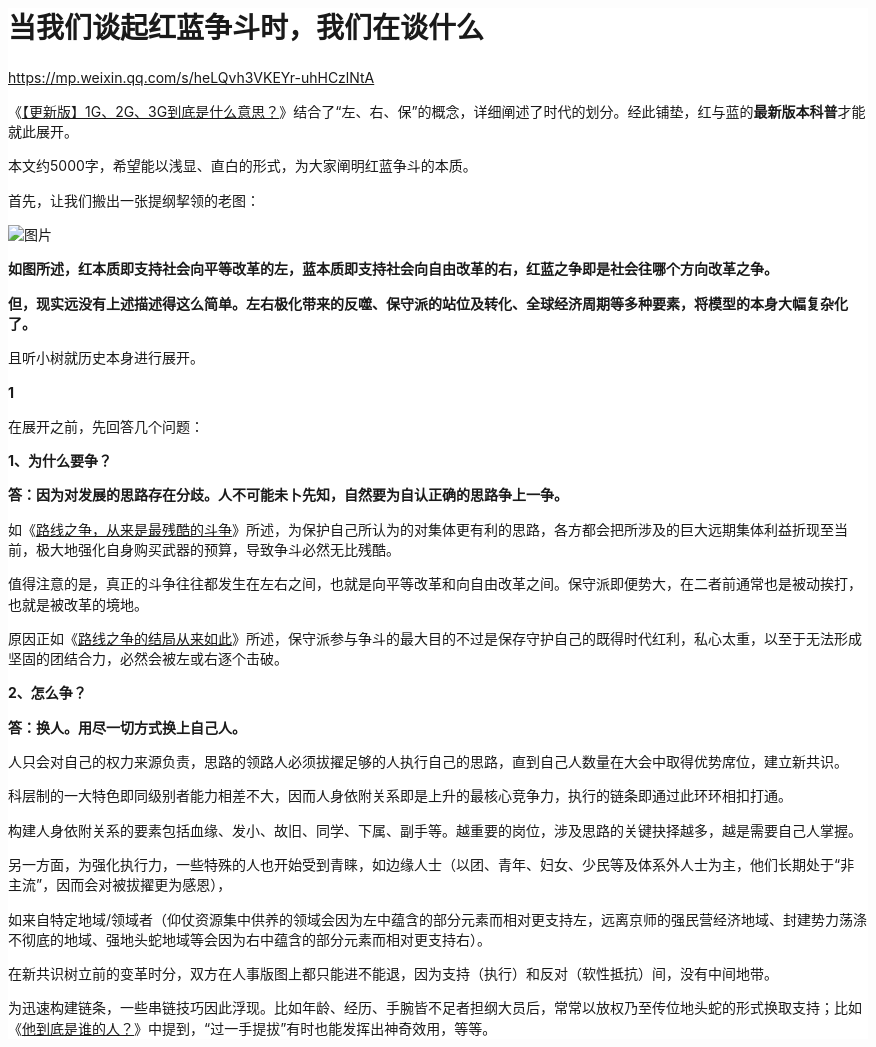 # 当我们谈起红蓝争斗时，我们在谈什么

https://mp.weixin.qq.com/s/heLQvh3VKEYr-uhHCzlNtA

《[【更新版】1G、2G、3G到底是什么意思？](http://mp.weixin.qq.com/s?__biz=MzUzNjEwMjUyOQ==&mid=2247488477&idx=1&sn=6595e813ecb6cc51e598cfcd778f21fa&chksm=fafa0033cd8d89256b27faafbcda77f65b5ffc8b08628661e8872e1898ec2f2b5b47be74d40c&scene=21#wechat_redirect)》结合了“左、右、保”的概念，详细阐述了时代的划分。经此铺垫，红与蓝的**最新版本科普**才能就此展开。

本文约5000字，希望能以浅显、直白的形式，为大家阐明红蓝争斗的本质。

首先，让我们搬出一张提纲挈领的老图：  

![图片](https://mmbiz.qpic.cn/mmbiz_png/jNnojrT0cg0TyyTrCyjqMVTFLftiaxoRn2uicvjj2MwekxUmYQwKsXxfTNGicsAs4AFTBib2uPpo6pia05DubVbQnSw/640?wx_fmt=other&wxfrom=5&wx_lazy=1&wx_co=1&tp=webp)

**如图所述，****红本质即支持社会向平等改革的左****，蓝本质即支持社会向自由改革的右，红蓝之争即是社会往哪个方向改革之争。**

**但，现实远没有上述描述得这么简单。左右极化带来的反噬、保守派的站位及转化、全球经济周期等多种要素，将模型的本身大幅复杂化了。**

且听小树就历史本身进行展开。

**1**  

在展开之前，先回答几个问题：  

**1、为什么要争？**

**答：因为对发展的思路存在分歧。人不可能未卜先知，自然要为自认正确的思路争上一争。**

如《[路线之争，从来是最残酷的斗争](http://mp.weixin.qq.com/s?__biz=MzUzNjEwMjUyOQ==&mid=2247488488&idx=1&sn=7d965fad1efd569af695f4b8f73efdd6&chksm=fafa0006cd8d89104267b81cc86d69b6aad4ed8c032e8673a4788c740d743eabf4761af4e949&scene=21#wechat_redirect)》所述，为保护自己所认为的对集体更有利的思路，各方都会把所涉及的巨大远期集体利益折现至当前，极大地强化自身购买武器的预算，导致争斗必然无比残酷。

值得注意的是，真正的斗争往往都发生在左右之间，也就是向平等改革和向自由改革之间。保守派即便势大，在二者前通常也是被动挨打，也就是被改革的境地。

原因正如《[路线之争的结局从来如此](http://mp.weixin.qq.com/s?__biz=MzUzNjEwMjUyOQ==&mid=2247488501&idx=2&sn=4d5ab76a3e76b461beb5626f174065e1&chksm=fafa001bcd8d890da65a04592613c2fae8b23eff499958c9ca2dd7cab65723dedbe3a2ad0c90&scene=21#wechat_redirect)》所述，保守派参与争斗的最大目的不过是保存守护自己的既得时代红利，私心太重，以至于无法形成坚固的团结合力，必然会被左或右逐个击破。

**2、怎么争？**

**答：换人。用尽一切方式换上自己人。**  

人只会对自己的权力来源负责，思路的领路人必须拔擢足够的人执行自己的思路，直到自己人数量在大会中取得优势席位，建立新共识。

科层制的一大特色即同级别者能力相差不大，因而人身依附关系即是上升的最核心竞争力，执行的链条即通过此环环相扣打通。

构建人身依附关系的要素包括血缘、发小、故旧、同学、下属、副手等。越重要的岗位，涉及思路的关键抉择越多，越是需要自己人掌握。

另一方面，为强化执行力，一些特殊的人也开始受到青睐，如边缘人士（以团、青年、妇女、少民等及体系外人士为主，他们长期处于“非主流”，因而会对被拔擢更为感恩），

如来自特定地域/领域者（仰仗资源集中供养的领域会因为左中蕴含的部分元素而相对更支持左，远离京师的强民营经济地域、封建势力荡涤不彻底的地域、强地头蛇地域等会因为右中蕴含的部分元素而相对更支持右）。

在新共识树立前的变革时分，双方在人事版图上都只能进不能退，因为支持（执行）和反对（软性抵抗）间，没有中间地带。

为迅速构建链条，一些串链技巧因此浮现。比如年龄、经历、手腕皆不足者担纲大员后，常常以放权乃至传位地头蛇的形式换取支持；比如《[他到底是谁的人？](http://mp.weixin.qq.com/s?__biz=MzUzNjEwMjUyOQ==&mid=2247486105&idx=1&sn=cd2a5b05c1733f8adbed85b868f2c2f1&chksm=fafa1977cd8d9061872f5f75970be2f30a88c973502b0091aa35e22504b7f2c67cc59b1ae19f&scene=21#wechat_redirect)》中提到，“过一手提拔”有时也能发挥出神奇效用，等等。
